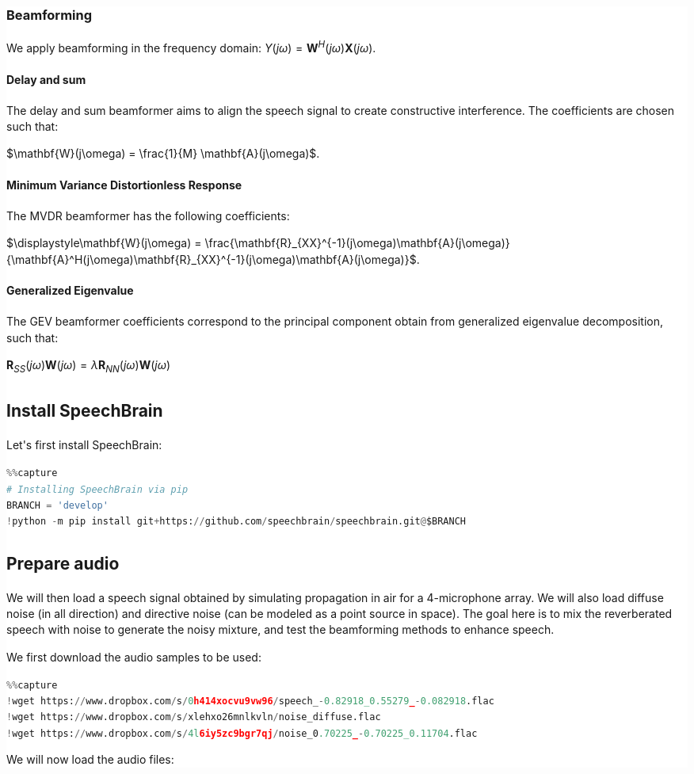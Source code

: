 ### Beamforming

We apply beamforming in the frequency domain: $Y(j\omega) = \mathbf{W}^H(j\omega)\mathbf{X}(j\omega)$.

#### Delay and sum

The delay and sum beamformer aims to align the speech signal to create constructive interference. The coefficients are chosen such that:

$\mathbf{W}(j\omega) = \frac{1}{M} \mathbf{A}(j\omega)$.

#### Minimum Variance Distortionless Response

The MVDR beamformer has the following coefficients:

$\displaystyle\mathbf{W}(j\omega) = \frac{\mathbf{R}_{XX}^{-1}(j\omega)\mathbf{A}(j\omega)}{\mathbf{A}^H(j\omega)\mathbf{R}_{XX}^{-1}(j\omega)\mathbf{A}(j\omega)}$.

#### Generalized Eigenvalue

The GEV beamformer coefficients correspond to the principal component obtain from generalized eigenvalue decomposition, such that:

$\mathbf{R}_{SS}(j\omega)\mathbf{W}(j\omega) = \lambda\mathbf{R}_{NN}(j\omega)\mathbf{W}(j\omega)$


## Install SpeechBrain

Let's first install SpeechBrain:


```python
%%capture
# Installing SpeechBrain via pip
BRANCH = 'develop'
!python -m pip install git+https://github.com/speechbrain/speechbrain.git@$BRANCH
```

## Prepare audio

We will then load a speech signal obtained by simulating propagation in air for a 4-microphone array. We will also load diffuse noise (in all direction) and directive noise (can be modeled as a point source in space). The goal here is to mix the reverberated speech with noise to generate the noisy mixture, and test the beamforming methods to enhance speech.

We first download the audio samples to be used:


```python
%%capture
!wget https://www.dropbox.com/s/0h414xocvu9vw96/speech_-0.82918_0.55279_-0.082918.flac
!wget https://www.dropbox.com/s/xlehxo26mnlkvln/noise_diffuse.flac
!wget https://www.dropbox.com/s/4l6iy5zc9bgr7qj/noise_0.70225_-0.70225_0.11704.flac
```

We will now load the audio files:
